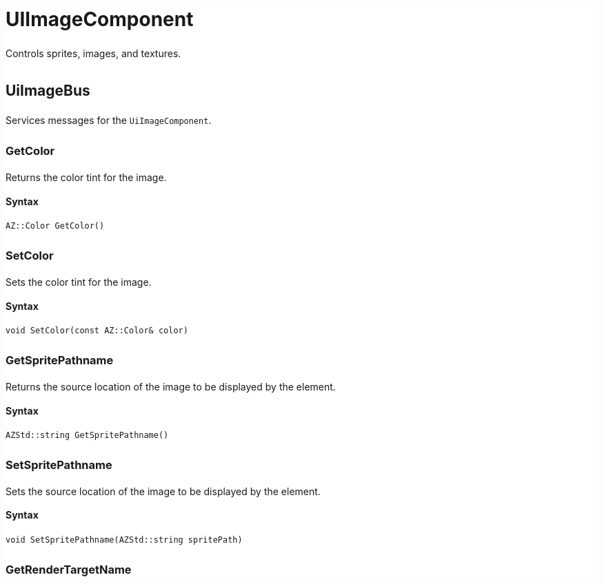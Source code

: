 # UIImageComponent<a name="lua-scripting-ces-api-ui-uiimagecomponent"></a>

Controls sprites, images, and textures\.

## UiImageBus<a name="lua-scripting-ces-api-ui-uiimagecomponent-uiimagebus"></a>

Services messages for the `UiImageComponent`\.

### GetColor<a name="lua-scripting-ces-api-ui-uiimagecomponent-uiimagebus-getcolor"></a>

Returns the color tint for the image\.

**Syntax**

```
AZ::Color GetColor()
```

### SetColor<a name="lua-scripting-ces-api-ui-uiimagecomponent-uiimagebus-setcolor"></a>

Sets the color tint for the image\.

**Syntax**

```
void SetColor(const AZ::Color& color)
```

### GetSpritePathname<a name="lua-scripting-ces-api-ui-uiimagecomponent-uiimagebus-getspritepathname"></a>

Returns the source location of the image to be displayed by the element\.

**Syntax**

```
AZStd::string GetSpritePathname()
```

### SetSpritePathname<a name="lua-scripting-ces-api-ui-uiimagecomponent-uiimagebus-setspritepathname"></a>

Sets the source location of the image to be displayed by the element\.

**Syntax**

```
void SetSpritePathname(AZStd::string spritePath) 
```

### GetRenderTargetName<a name="lua-scripting-ces-api-ui-uiimagecomponent-uiimagebus-getrendertargetname"></a>
